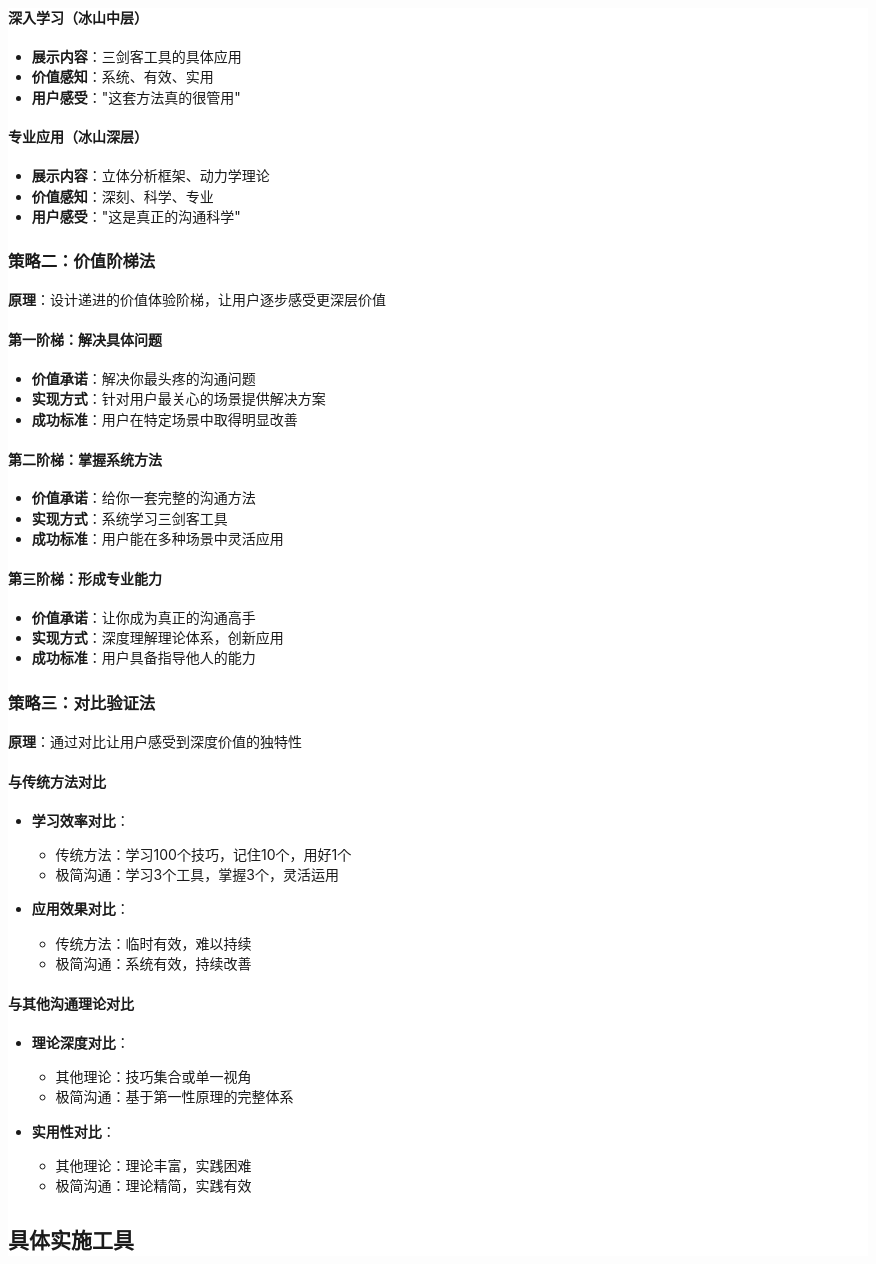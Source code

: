 #### 深入学习（冰山中层）
- **展示内容**：三剑客工具的具体应用
- **价值感知**：系统、有效、实用
- **用户感受**："这套方法真的很管用"

#### 专业应用（冰山深层）
- **展示内容**：立体分析框架、动力学理论
- **价值感知**：深刻、科学、专业
- **用户感受**："这是真正的沟通科学"

### 策略二：价值阶梯法
**原理**：设计递进的价值体验阶梯，让用户逐步感受更深层价值

#### 第一阶梯：解决具体问题
- **价值承诺**：解决你最头疼的沟通问题
- **实现方式**：针对用户最关心的场景提供解决方案
- **成功标准**：用户在特定场景中取得明显改善

#### 第二阶梯：掌握系统方法
- **价值承诺**：给你一套完整的沟通方法
- **实现方式**：系统学习三剑客工具
- **成功标准**：用户能在多种场景中灵活应用

#### 第三阶梯：形成专业能力
- **价值承诺**：让你成为真正的沟通高手
- **实现方式**：深度理解理论体系，创新应用
- **成功标准**：用户具备指导他人的能力

### 策略三：对比验证法
**原理**：通过对比让用户感受到深度价值的独特性

#### 与传统方法对比
- **学习效率对比**：
  - 传统方法：学习100个技巧，记住10个，用好1个
  - 极简沟通：学习3个工具，掌握3个，灵活运用

- **应用效果对比**：
  - 传统方法：临时有效，难以持续
  - 极简沟通：系统有效，持续改善

#### 与其他沟通理论对比
- **理论深度对比**：
  - 其他理论：技巧集合或单一视角
  - 极简沟通：基于第一性原理的完整体系

- **实用性对比**：
  - 其他理论：理论丰富，实践困难
  - 极简沟通：理论精简，实践有效

## 具体实施工具
